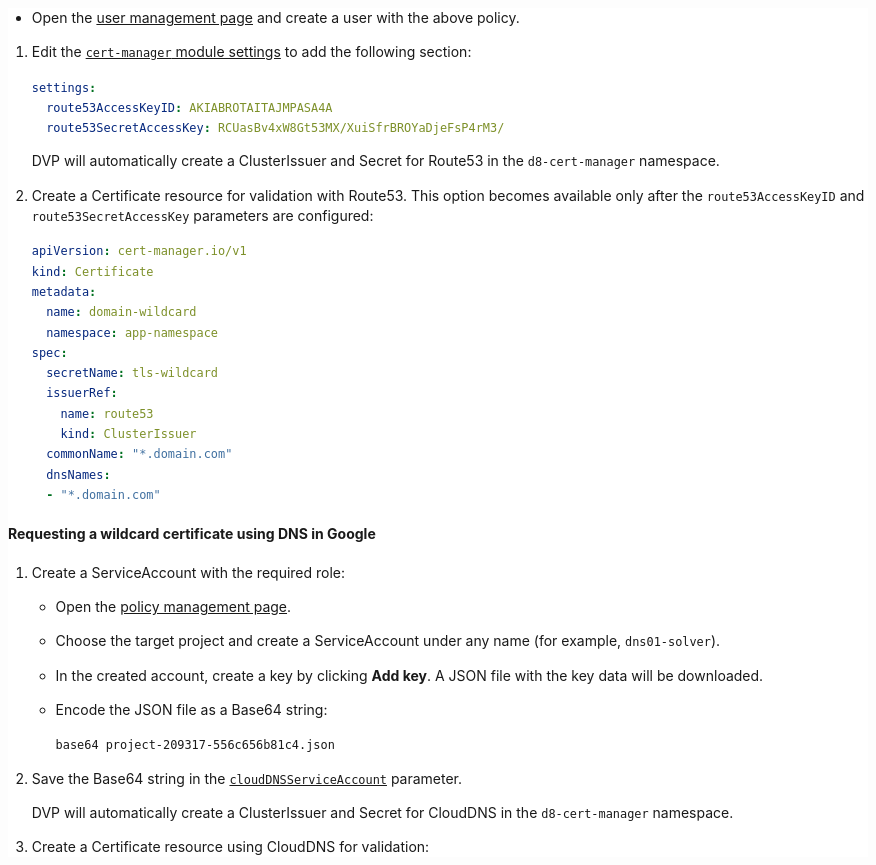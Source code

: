    - Open the [user management page](https://console.aws.amazon.com/iam/home?region=us-east-2#/users) and create a user with the above policy.

1. Edit the [`cert-manager` module settings](/products/kubernetes-platform/documentation/v1/modules/cert-manager/configuration.html) to add the following section:

   ```yaml
   settings:
     route53AccessKeyID: AKIABROTAITAJMPASA4A
     route53SecretAccessKey: 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
   ```

   DVP will automatically create a ClusterIssuer and Secret for Route53 in the `d8-cert-manager` namespace.

1. Create a Certificate resource for validation with Route53.
   This option becomes available only after the `route53AccessKeyID` and `route53SecretAccessKey` parameters are configured:

   ```yaml
   apiVersion: cert-manager.io/v1
   kind: Certificate
   metadata:
     name: domain-wildcard
     namespace: app-namespace
   spec:
     secretName: tls-wildcard
     issuerRef:
       name: route53
       kind: ClusterIssuer
     commonName: "*.domain.com"
     dnsNames:
     - "*.domain.com"
   ```

#### Requesting a wildcard certificate using DNS in Google

1. Create a ServiceAccount with the required role:

   - Open the [policy management page](https://console.cloud.google.com/iam-admin/serviceaccounts).
   - Choose the target project and create a ServiceAccount under any name (for example, `dns01-solver`).
   - In the created account, create a key by clicking **Add key**.
     A JSON file with the key data will be downloaded.
   - Encode the JSON file as a Base64 string:

     ```shell
     base64 project-209317-556c656b81c4.json
     ```

1. Save the Base64 string in the [`cloudDNSServiceAccount`](/products/kubernetes-platform/documentation/v1/modules/cert-manager/configuration.html#parameters-clouddnsserviceaccount) parameter.

   DVP will automatically create a ClusterIssuer and Secret for CloudDNS in the `d8-cert-manager` namespace.

1. Create a Certificate resource using CloudDNS for validation:
